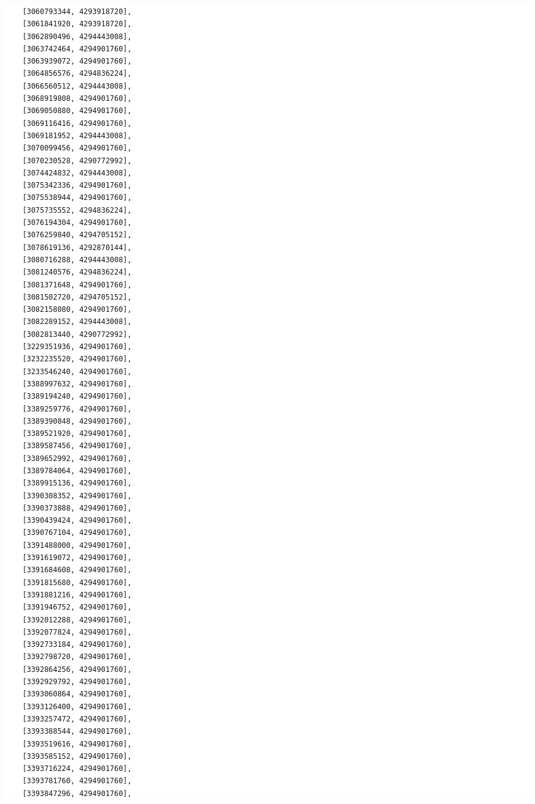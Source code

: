         [3060793344, 4293918720],
        [3061841920, 4293918720],
        [3062890496, 4294443008],
        [3063742464, 4294901760],
        [3063939072, 4294901760],
        [3064856576, 4294836224],
        [3066560512, 4294443008],
        [3068919808, 4294901760],
        [3069050880, 4294901760],
        [3069116416, 4294901760],
        [3069181952, 4294443008],
        [3070099456, 4294901760],
        [3070230528, 4290772992],
        [3074424832, 4294443008],
        [3075342336, 4294901760],
        [3075538944, 4294901760],
        [3075735552, 4294836224],
        [3076194304, 4294901760],
        [3076259840, 4294705152],
        [3078619136, 4292870144],
        [3080716288, 4294443008],
        [3081240576, 4294836224],
        [3081371648, 4294901760],
        [3081502720, 4294705152],
        [3082158080, 4294901760],
        [3082289152, 4294443008],
        [3082813440, 4290772992],
        [3229351936, 4294901760],
        [3232235520, 4294901760],
        [3233546240, 4294901760],
        [3388997632, 4294901760],
        [3389194240, 4294901760],
        [3389259776, 4294901760],
        [3389390848, 4294901760],
        [3389521920, 4294901760],
        [3389587456, 4294901760],
        [3389652992, 4294901760],
        [3389784064, 4294901760],
        [3389915136, 4294901760],
        [3390308352, 4294901760],
        [3390373888, 4294901760],
        [3390439424, 4294901760],
        [3390767104, 4294901760],
        [3391488000, 4294901760],
        [3391619072, 4294901760],
        [3391684608, 4294901760],
        [3391815680, 4294901760],
        [3391881216, 4294901760],
        [3391946752, 4294901760],
        [3392012288, 4294901760],
        [3392077824, 4294901760],
        [3392733184, 4294901760],
        [3392798720, 4294901760],
        [3392864256, 4294901760],
        [3392929792, 4294901760],
        [3393060864, 4294901760],
        [3393126400, 4294901760],
        [3393257472, 4294901760],
        [3393388544, 4294901760],
        [3393519616, 4294901760],
        [3393585152, 4294901760],
        [3393716224, 4294901760],
        [3393781760, 4294901760],
        [3393847296, 4294901760],